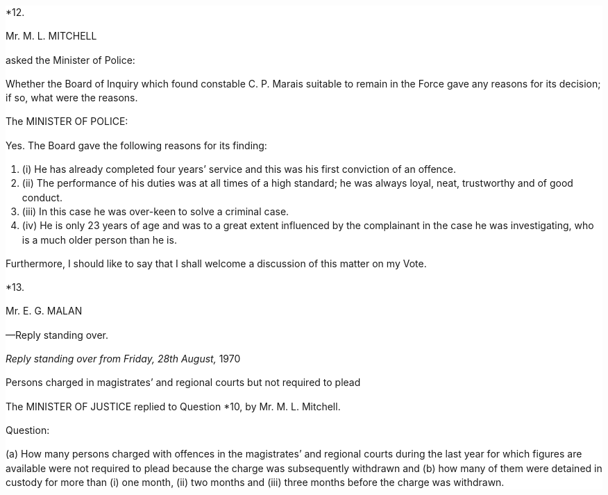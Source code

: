 <num>*12.</num>

<from>Mr. M. L. MITCHELL</from>

<p>asked the Minister of Police:</p>

<p>Whether the Board of Inquiry which found constable C. P. Marais suitable to remain in the Force gave any reasons for its decision; if so, what were the reasons.</p>

</question>

<answer by="#minister_of_police" to="#mitchell">

<from>The MINISTER OF POLICE:</from>

<p>Yes. The Board gave the following reasons for its finding:</p>

<ol>

<li><span class="col_3351-3352" refersTo="page_0230"/>(i) He has already completed four years&#x2019; service and this was his first conviction of an offence.</li>

<li>(ii) The performance of his duties was at all times of a high standard; he was always loyal, neat, trustworthy and of good conduct.</li>

<li>(iii) In this case he was over-keen to solve a criminal case.</li>

<li>(iv) He is only 23 years of age and was to a great extent influenced by the complainant in the case he was investigating, who is a much older person than he is.</li>

</ol>

<p>Furthermore, I should like to say that I shall welcome a discussion of this matter on my Vote.</p>

</answer>

<question by="#malan" to="#minister">

<num>*13.</num>

<from>Mr. E. G. MALAN</from>

<p>&#x2014;Reply standing over.</p>

</question>

<p><i>Reply standing over from Friday, 28th August,</i> 1970</p>

</oralStatements>

<oralStatements>

<heading>Persons charged in magistrates&#x2019; and regional courts but not required to plead</heading>

<p>The MINISTER OF JUSTICE replied to Question *10, by Mr. M. L. Mitchell.</p>

<question by="#mitchell" to="#minister_of_justice">

<heading>Question:</heading>

<p>(a) How many persons charged with offences in the magistrates&#x2019; and regional courts during the last year for which figures are available were not required to plead because the charge was subsequently withdrawn and (b) how many of them were detained in custody for more than (i) one month, (ii) two months and (iii) three months before the charge was withdrawn.</p>
